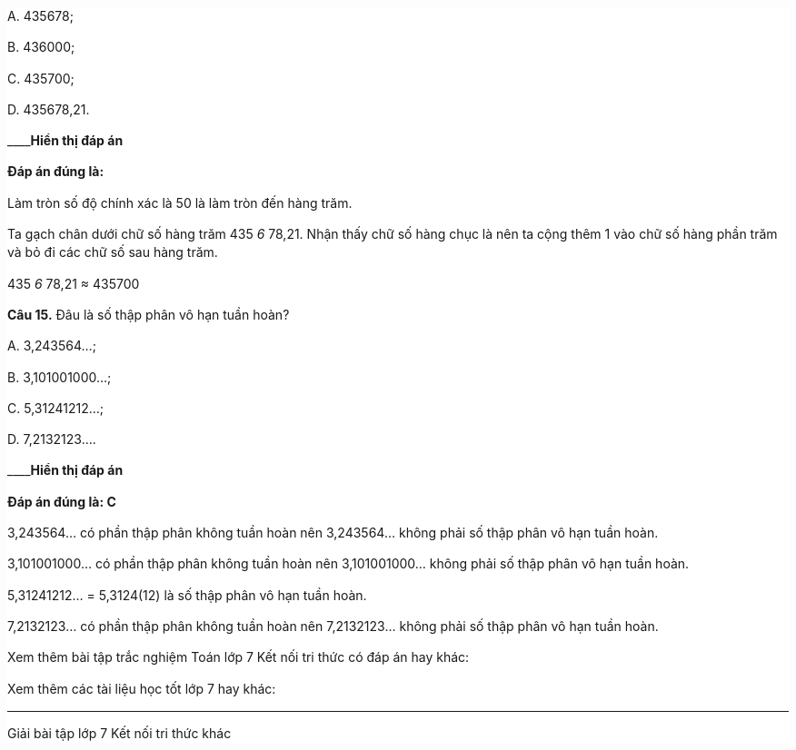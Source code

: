 A. 435678;

B. 436000;

C. 435700;

D. 435678,21.

____**Hiển thị đáp án**

**Đáp án đúng là:**

Làm tròn số độ chính xác là 50 là làm tròn đến hàng trăm.

Ta gạch chân dưới chữ số hàng trăm 435 _6_ 78,21. Nhận thấy chữ số hàng chục là nên ta cộng thêm 1 vào chữ số hàng phần trăm và bỏ đi các chữ số sau hàng trăm.

435 _6_ 78,21 ≈ 435700

**Câu 15.** Đâu là số thập phân vô hạn tuần hoàn?

A. 3,243564…;

B. 3,101001000…;

C. 5,31241212…;

D. 7,2132123….

____**Hiển thị đáp án**

**Đáp án đúng là: C**

3,243564… có phần thập phân không tuần hoàn nên 3,243564… không phải số thập phân vô hạn tuần hoàn.

3,101001000… có phần thập phân không tuần hoàn nên 3,101001000… không phải số thập phân vô hạn tuần hoàn.

5,31241212… = 5,3124(12) là số thập phân vô hạn tuần hoàn.

7,2132123… có phần thập phân không tuần hoàn nên 7,2132123… không phải số thập phân vô hạn tuần hoàn.

Xem thêm bài tập trắc nghiệm Toán lớp 7 Kết nối tri thức có đáp án hay khác:

Xem thêm các tài liệu học tốt lớp 7 hay khác:

* * *

Giải bài tập lớp 7 Kết nối tri thức khác
